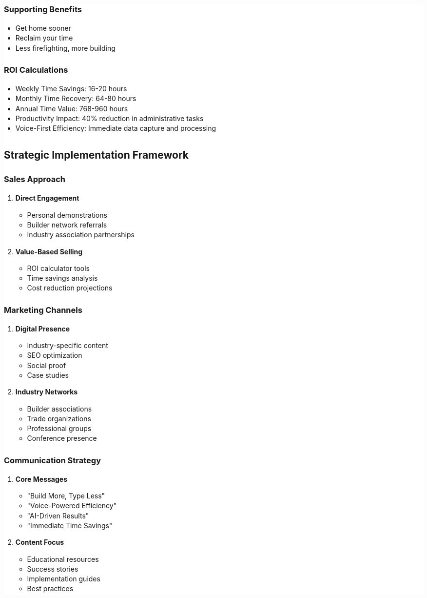 ### Supporting Benefits

- Get home sooner
- Reclaim your time
- Less firefighting, more building

### ROI Calculations

- Weekly Time Savings: 16-20 hours
- Monthly Time Recovery: 64-80 hours
- Annual Time Value: 768-960 hours
- Productivity Impact: 40% reduction in administrative tasks
- Voice-First Efficiency: Immediate data capture and processing

## Strategic Implementation Framework

### Sales Approach

1. **Direct Engagement**
   - Personal demonstrations
   - Builder network referrals
   - Industry association partnerships

2. **Value-Based Selling**
   - ROI calculator tools
   - Time savings analysis
   - Cost reduction projections

### Marketing Channels

1. **Digital Presence**
   - Industry-specific content
   - SEO optimization
   - Social proof
   - Case studies

2. **Industry Networks**
   - Builder associations
   - Trade organizations
   - Professional groups
   - Conference presence

### Communication Strategy

1. **Core Messages**
   - "Build More, Type Less"
   - "Voice-Powered Efficiency"
   - "AI-Driven Results"
   - "Immediate Time Savings"

2. **Content Focus**
   - Educational resources
   - Success stories
   - Implementation guides
   - Best practices
